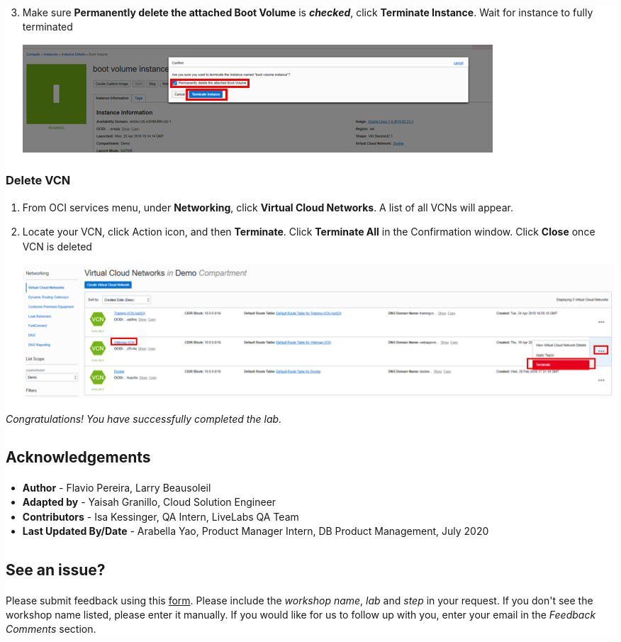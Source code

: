 3. Make sure **Permanently delete the attached Boot Volume** is ***checked***, click **Terminate Instance**. Wait for instance to fully terminated

     ![](./../oci-quick-start/images/RESERVEDIP_HOL0017.PNG " ")

### Delete VCN

1. From OCI services menu, under **Networking**, click **Virtual Cloud Networks**. A list of all VCNs will appear.

2. Locate your VCN, click Action icon, and then **Terminate**. Click **Terminate All** in the Confirmation window. Click **Close** once VCN is deleted

     ![](./../oci-quick-start/images/RESERVEDIP_HOL0018.PNG " ")

*Congratulations! You have successfully completed the lab.*

## Acknowledgements

- **Author** - Flavio Pereira, Larry Beausoleil
- **Adapted by** -  Yaisah Granillo, Cloud Solution Engineer
- **Contributors** - Isa Kessinger, QA Intern, LiveLabs QA Team
- **Last Updated By/Date** - Arabella Yao, Product Manager Intern, DB Product Management, July 2020

## See an issue?
Please submit feedback using this [form](https://apexapps.oracle.com/pls/apex/f?p=133:1:::::P1_FEEDBACK:1). Please include the *workshop name*, *lab* and *step* in your request.  If you don't see the workshop name listed, please enter it manually. If you would like for us to follow up with you, enter your email in the *Feedback Comments* section.
